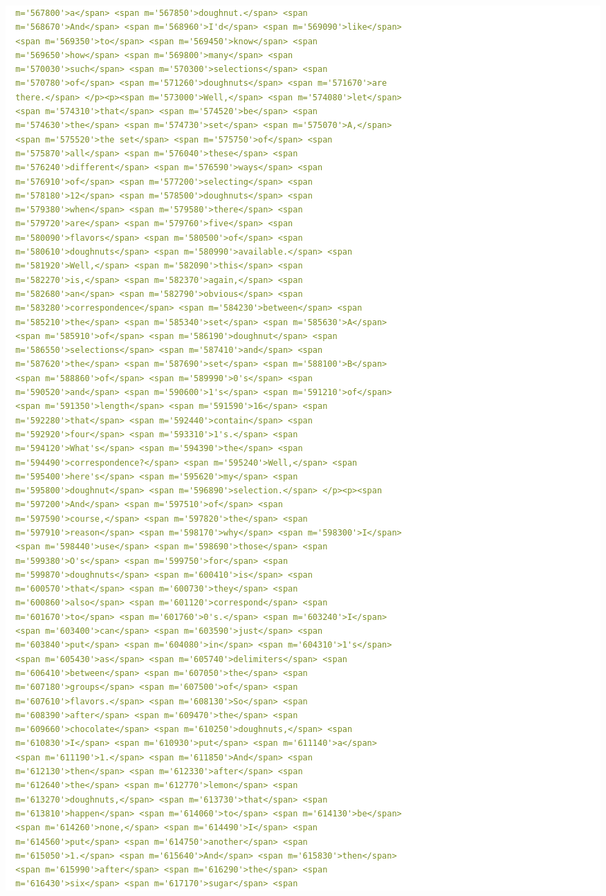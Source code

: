 ```yaml
  m='567800'>a</span> <span m='567850'>doughnut.</span> <span
  m='568670'>And</span> <span m='568960'>I'd</span> <span m='569090'>like</span>
  <span m='569350'>to</span> <span m='569450'>know</span> <span
  m='569650'>how</span> <span m='569800'>many</span> <span
  m='570030'>such</span> <span m='570300'>selections</span> <span
  m='570780'>of</span> <span m='571260'>doughnuts</span> <span m='571670'>are
  there.</span> </p><p><span m='573000'>Well,</span> <span m='574080'>let</span>
  <span m='574310'>that</span> <span m='574520'>be</span> <span
  m='574630'>the</span> <span m='574730'>set</span> <span m='575070'>A,</span>
  <span m='575520'>the set</span> <span m='575750'>of</span> <span
  m='575870'>all</span> <span m='576040'>these</span> <span
  m='576240'>different</span> <span m='576590'>ways</span> <span
  m='576910'>of</span> <span m='577200'>selecting</span> <span
  m='578180'>12</span> <span m='578500'>doughnuts</span> <span
  m='579380'>when</span> <span m='579580'>there</span> <span
  m='579720'>are</span> <span m='579760'>five</span> <span
  m='580090'>flavors</span> <span m='580500'>of</span> <span
  m='580610'>doughnuts</span> <span m='580990'>available.</span> <span
  m='581920'>Well,</span> <span m='582090'>this</span> <span
  m='582270'>is,</span> <span m='582370'>again,</span> <span
  m='582680'>an</span> <span m='582790'>obvious</span> <span
  m='583280'>correspondence</span> <span m='584230'>between</span> <span
  m='585210'>the</span> <span m='585340'>set</span> <span m='585630'>A</span>
  <span m='585910'>of</span> <span m='586190'>doughnut</span> <span
  m='586550'>selections</span> <span m='587410'>and</span> <span
  m='587620'>the</span> <span m='587690'>set</span> <span m='588100'>B</span>
  <span m='588860'>of</span> <span m='589990'>0's</span> <span
  m='590520'>and</span> <span m='590600'>1's</span> <span m='591210'>of</span>
  <span m='591350'>length</span> <span m='591590'>16</span> <span
  m='592280'>that</span> <span m='592440'>contain</span> <span
  m='592920'>four</span> <span m='593310'>1's.</span> <span
  m='594120'>What's</span> <span m='594390'>the</span> <span
  m='594490'>correspondence?</span> <span m='595240'>Well,</span> <span
  m='595400'>here's</span> <span m='595620'>my</span> <span
  m='595800'>doughnut</span> <span m='596890'>selection.</span> </p><p><span
  m='597200'>And</span> <span m='597510'>of</span> <span
  m='597590'>course,</span> <span m='597820'>the</span> <span
  m='597910'>reason</span> <span m='598170'>why</span> <span m='598300'>I</span>
  <span m='598440'>use</span> <span m='598690'>those</span> <span
  m='599380'>O's</span> <span m='599750'>for</span> <span
  m='599870'>doughnuts</span> <span m='600410'>is</span> <span
  m='600570'>that</span> <span m='600730'>they</span> <span
  m='600860'>also</span> <span m='601120'>correspond</span> <span
  m='601670'>to</span> <span m='601760'>0's.</span> <span m='603240'>I</span>
  <span m='603400'>can</span> <span m='603590'>just</span> <span
  m='603840'>put</span> <span m='604080'>in</span> <span m='604310'>1's</span>
  <span m='605430'>as</span> <span m='605740'>delimiters</span> <span
  m='606410'>between</span> <span m='607050'>the</span> <span
  m='607180'>groups</span> <span m='607500'>of</span> <span
  m='607610'>flavors.</span> <span m='608130'>So</span> <span
  m='608390'>after</span> <span m='609470'>the</span> <span
  m='609660'>chocolate</span> <span m='610250'>doughnuts,</span> <span
  m='610830'>I</span> <span m='610930'>put</span> <span m='611140'>a</span>
  <span m='611190'>1.</span> <span m='611850'>And</span> <span
  m='612130'>then</span> <span m='612330'>after</span> <span
  m='612640'>the</span> <span m='612770'>lemon</span> <span
  m='613270'>doughnuts,</span> <span m='613730'>that</span> <span
  m='613810'>happen</span> <span m='614060'>to</span> <span m='614130'>be</span>
  <span m='614260'>none,</span> <span m='614490'>I</span> <span
  m='614560'>put</span> <span m='614750'>another</span> <span
  m='615050'>1.</span> <span m='615640'>And</span> <span m='615830'>then</span>
  <span m='615990'>after</span> <span m='616290'>the</span> <span
  m='616430'>six</span> <span m='617170'>sugar</span> <span
```